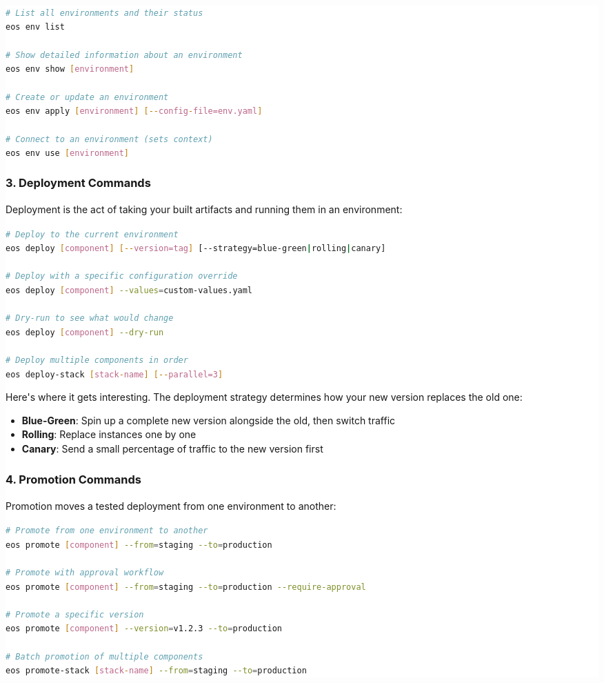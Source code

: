 ```bash
# List all environments and their status
eos env list

# Show detailed information about an environment
eos env show [environment]

# Create or update an environment
eos env apply [environment] [--config-file=env.yaml]

# Connect to an environment (sets context)
eos env use [environment]
```

### 3. Deployment Commands

Deployment is the act of taking your built artifacts and running them in an environment:

```bash
# Deploy to the current environment
eos deploy [component] [--version=tag] [--strategy=blue-green|rolling|canary]

# Deploy with a specific configuration override
eos deploy [component] --values=custom-values.yaml

# Dry-run to see what would change
eos deploy [component] --dry-run

# Deploy multiple components in order
eos deploy-stack [stack-name] [--parallel=3]
```

Here's where it gets interesting. The deployment strategy determines how your new version replaces the old one:

- **Blue-Green**: Spin up a complete new version alongside the old, then switch traffic
- **Rolling**: Replace instances one by one
- **Canary**: Send a small percentage of traffic to the new version first

### 4. Promotion Commands

Promotion moves a tested deployment from one environment to another:

```bash
# Promote from one environment to another
eos promote [component] --from=staging --to=production

# Promote with approval workflow
eos promote [component] --from=staging --to=production --require-approval

# Promote a specific version
eos promote [component] --version=v1.2.3 --to=production

# Batch promotion of multiple components
eos promote-stack [stack-name] --from=staging --to=production
```
